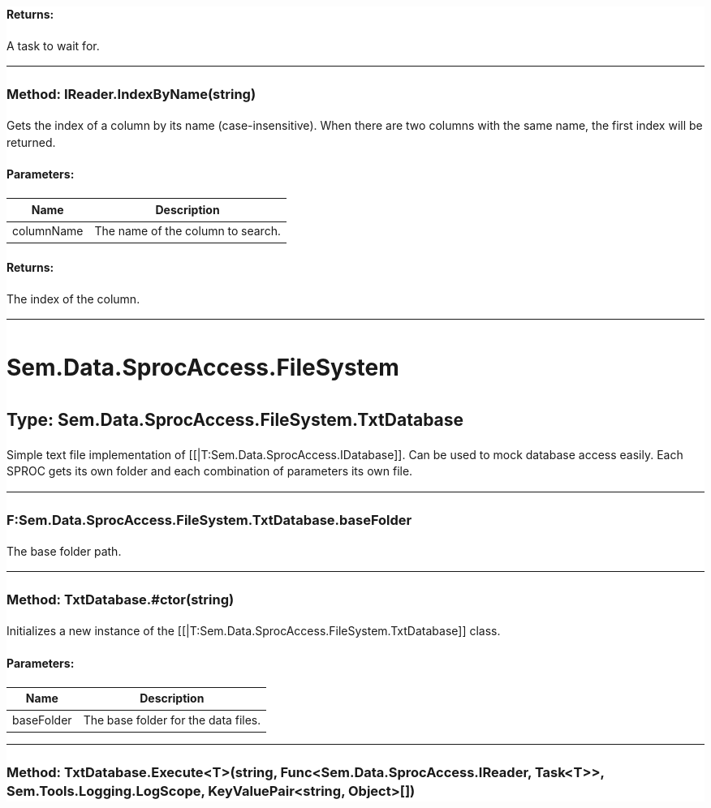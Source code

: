 
#### Returns:
A task to wait for.



---
### Method: IReader.IndexByName(string)

 Gets the index of a column by its name (case-insensitive). When there are two columns with the same name, the first index will be returned. 

#### Parameters:
|Name | Description |
|-----|------|
|columnName|The name of the column to search.|

#### Returns:
The index of the column.



---


# Sem.Data.SprocAccess.FileSystem ##

## Type: Sem.Data.SprocAccess.FileSystem.TxtDatabase

 Simple text file implementation of [[|T:Sem.Data.SprocAccess.IDatabase]]. Can be used to mock database access easily. Each SPROC gets its own folder and each combination of parameters its own file. 



---
### F:Sem.Data.SprocAccess.FileSystem.TxtDatabase.baseFolder

 The base folder path. 



---
### Method: TxtDatabase.#ctor(string)

 Initializes a new instance of the [[|T:Sem.Data.SprocAccess.FileSystem.TxtDatabase]] class. 

#### Parameters:
|Name | Description |
|-----|------|
|baseFolder|The base folder for the data files.|


---
### Method: TxtDatabase.Execute\<T>(string, Func\<Sem.Data.SprocAccess.IReader, Task\<T>>, Sem.Tools.Logging.LogScope, KeyValuePair\<string, Object>[])
